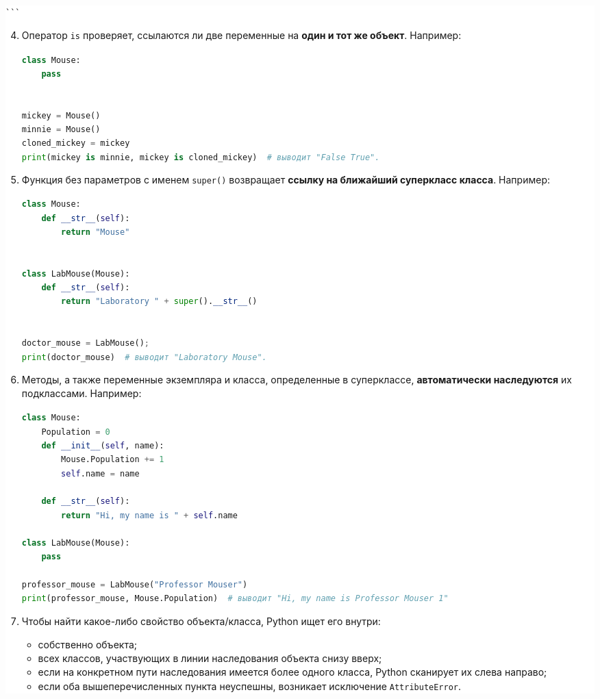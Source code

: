     ```

4. Оператор `is` проверяет, ссылаются ли две переменные на **один и тот же объект**. Например:
    
    ```python
    class Mouse:
        pass
    
    
    mickey = Mouse()
    minnie = Mouse()
    cloned_mickey = mickey
    print(mickey is minnie, mickey is cloned_mickey)  # выводит "False True".
    
    ```

5. Функция без параметров с именем `super()` возвращает **ссылку на ближайший суперкласс класса**. Например:
    
    ```python
    class Mouse:
        def __str__(self):
            return "Mouse"
    
    
    class LabMouse(Mouse):
        def __str__(self):
            return "Laboratory " + super().__str__()
    
    
    doctor_mouse = LabMouse();
    print(doctor_mouse)  # выводит "Laboratory Mouse".
    
    ```

6. Методы, а также переменные экземпляра и класса, определенные в суперклассе, **автоматически наследуются** их подклассами. Например:
    
    ```python
    class Mouse:
        Population = 0
        def __init__(self, name):
            Mouse.Population += 1
            self.name = name
    
        def __str__(self):
            return "Hi, my name is " + self.name
    
    class LabMouse(Mouse):
        pass
    
    professor_mouse = LabMouse("Professor Mouser")
    print(professor_mouse, Mouse.Population)  # выводит "Hi, my name is Professor Mouser 1"
    
    ```

7. Чтобы найти какое-либо свойство объекта/класса, Python ищет его внутри:

   *   собственно объекта;
   *   всех классов, участвующих в линии наследования объекта снизу вверх;
   *   если на конкретном пути наследования имеется более одного класса, Python сканирует их слева направо;
   *   если оба вышеперечисленных пункта неуспешны, возникает исключение `AttributeError`.
